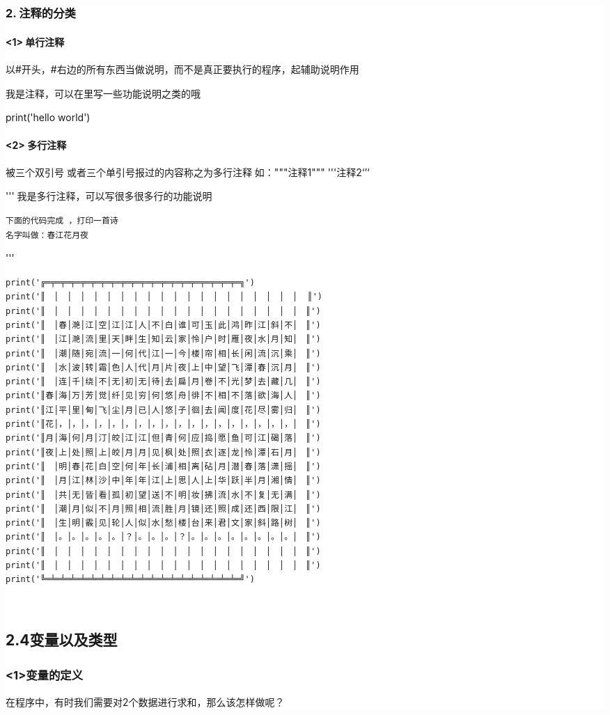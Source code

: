 ### 2\. 注释的分类

#### <1> 单行注释

以#开头，#右边的所有东西当做说明，而不是真正要执行的程序，起辅助说明作用

我是注释，可以在里写一些功能说明之类的哦

print('hello world')

#### <2> 多行注释

被三个双引号 或者三个单引号报过的内容称之为多行注释 如："""注释1"""    '''注释2‘’‘

''' 我是多行注释，可以写很多很多行的功能说明

```
下面的代码完成 ，打印一首诗
名字叫做：春江花月夜
```


'''


    print('╔═╤═╤═╤═╤═╤═╤═╤═╤═╤═╤═╤═╤═╤═╤═╤═╤═╤═╤═╤═╗')
    print('║　│　│　│　│　│　│　│　│　│　│　│　│　│　│　│　│　│　│　│  ║')
    print('║　│　│　│　│　│　│　│　│　│　│　│　│　│　│　│　│　│　│　│　║')
    print('║　│春│滟│江│空│江│江│人│不│白│谁│可│玉│此│鸿│昨│江│斜│不│　║')
    print('║　│江│滟│流│里│天│畔│生│知│云│家│怜│户│时│雁│夜│水│月│知│　║')
    print('║　│潮│随│宛│流│一│何│代│江│一│今│楼│帘│相│长│闲│流│沉│乘│　║')
    print('║　│水│波│转│霜│色│人│代│月│片│夜│上│中│望│飞│潭│春│沉│月│　║')
    print('║　│连│千│绕│不│无│初│无│待│去│扁│月│卷│不│光│梦│去│藏│几│　║')
    print('║春│海│万│芳│觉│纤│见│穷│何│悠│舟│徘│不│相│不│落│欲│海│人│　║')
    print('║江│平│里│甸│飞│尘│月│已│人│悠│子│徊│去│闻│度│花│尽│雾│归│　║')
    print('║花│，│，│，│，│，│，│，│，│，│，│，│，│，│，│，│，│，│，│　║')
    print('║月│海│何│月│汀│皎│江│江│但│青│何│应│捣│愿│鱼│可│江│碣│落│　║')
    print('║夜│上│处│照│上│皎│月│月│见│枫│处│照│衣│逐│龙│怜│潭│石│月│　║')
    print('║　│明│春│花│白│空│何│年│长│浦│相│离│砧│月│潜│春│落│潇│摇│　║')
    print('║　│月│江│林│沙│中│年│年│江│上│思│人│上│华│跃│半│月│湘│情│　║')
    print('║　│共│无│皆│看│孤│初│望│送│不│明│妆│拂│流│水│不│复│无│满│　║')
    print('║　│潮│月│似│不│月│照│相│流│胜│月│镜│还│照│成│还│西│限│江│　║')
    print('║　│生│明│霰│见│轮│人│似│水│愁│楼│台│来│君│文│家│斜│路│树│　║')
    print('║　│。│。│。│。│。│？│。│。│。│？│。│。│。│。│。│。│。│。│　║')
    print('║　│　│　│　│　│　│　│　│　│　│　│　│　│　│　│　│　│　│　│　║')
    print('║　│　│　│　│　│　│　│　│　│　│　│　│　│　│　│　│　│　│　│　║')
    print('╚═╧═╧═╧═╧═╧═╧═╧═╧═╧═╧═╧═╧═╧═╧═╧═╧═╧═╧═╧═╝')


​    

2.4变量以及类型
---------

### <1>变量的定义

在程序中，有时我们需要对2个数据进行求和，那么该怎样做呢？
